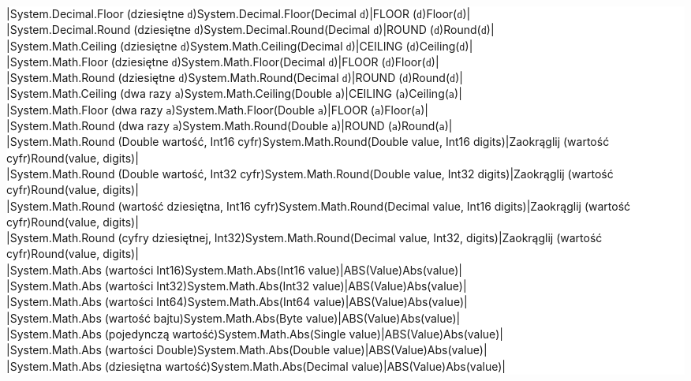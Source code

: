 |<span data-ttu-id="8a8e6-328">System.Decimal.Floor (dziesiętne `d`)</span><span class="sxs-lookup"><span data-stu-id="8a8e6-328">System.Decimal.Floor(Decimal `d`)</span></span>|<span data-ttu-id="8a8e6-329">FLOOR (`d`)</span><span class="sxs-lookup"><span data-stu-id="8a8e6-329">Floor(`d`)</span></span>|  
|<span data-ttu-id="8a8e6-330">System.Decimal.Round (dziesiętne `d`)</span><span class="sxs-lookup"><span data-stu-id="8a8e6-330">System.Decimal.Round(Decimal `d`)</span></span>|<span data-ttu-id="8a8e6-331">ROUND (`d`)</span><span class="sxs-lookup"><span data-stu-id="8a8e6-331">Round(`d`)</span></span>|  
|<span data-ttu-id="8a8e6-332">System.Math.Ceiling (dziesiętne `d`)</span><span class="sxs-lookup"><span data-stu-id="8a8e6-332">System.Math.Ceiling(Decimal `d`)</span></span>|<span data-ttu-id="8a8e6-333">CEILING (`d`)</span><span class="sxs-lookup"><span data-stu-id="8a8e6-333">Ceiling(`d`)</span></span>|  
|<span data-ttu-id="8a8e6-334">System.Math.Floor (dziesiętne `d`)</span><span class="sxs-lookup"><span data-stu-id="8a8e6-334">System.Math.Floor(Decimal `d`)</span></span>|<span data-ttu-id="8a8e6-335">FLOOR (`d`)</span><span class="sxs-lookup"><span data-stu-id="8a8e6-335">Floor(`d`)</span></span>|  
|<span data-ttu-id="8a8e6-336">System.Math.Round (dziesiętne `d`)</span><span class="sxs-lookup"><span data-stu-id="8a8e6-336">System.Math.Round(Decimal `d`)</span></span>|<span data-ttu-id="8a8e6-337">ROUND (`d`)</span><span class="sxs-lookup"><span data-stu-id="8a8e6-337">Round(`d`)</span></span>|  
|<span data-ttu-id="8a8e6-338">System.Math.Ceiling (dwa razy `a`)</span><span class="sxs-lookup"><span data-stu-id="8a8e6-338">System.Math.Ceiling(Double `a`)</span></span>|<span data-ttu-id="8a8e6-339">CEILING (`a`)</span><span class="sxs-lookup"><span data-stu-id="8a8e6-339">Ceiling(`a`)</span></span>|  
|<span data-ttu-id="8a8e6-340">System.Math.Floor (dwa razy `a`)</span><span class="sxs-lookup"><span data-stu-id="8a8e6-340">System.Math.Floor(Double `a`)</span></span>|<span data-ttu-id="8a8e6-341">FLOOR (`a`)</span><span class="sxs-lookup"><span data-stu-id="8a8e6-341">Floor(`a`)</span></span>|  
|<span data-ttu-id="8a8e6-342">System.Math.Round (dwa razy `a`)</span><span class="sxs-lookup"><span data-stu-id="8a8e6-342">System.Math.Round(Double `a`)</span></span>|<span data-ttu-id="8a8e6-343">ROUND (`a`)</span><span class="sxs-lookup"><span data-stu-id="8a8e6-343">Round(`a`)</span></span>|  
|<span data-ttu-id="8a8e6-344">System.Math.Round (Double wartość, Int16 cyfr)</span><span class="sxs-lookup"><span data-stu-id="8a8e6-344">System.Math.Round(Double value, Int16 digits)</span></span>|<span data-ttu-id="8a8e6-345">Zaokrąglij (wartość cyfr)</span><span class="sxs-lookup"><span data-stu-id="8a8e6-345">Round(value, digits)</span></span>|  
|<span data-ttu-id="8a8e6-346">System.Math.Round (Double wartość, Int32 cyfr)</span><span class="sxs-lookup"><span data-stu-id="8a8e6-346">System.Math.Round(Double value, Int32 digits)</span></span>|<span data-ttu-id="8a8e6-347">Zaokrąglij (wartość cyfr)</span><span class="sxs-lookup"><span data-stu-id="8a8e6-347">Round(value, digits)</span></span>|  
|<span data-ttu-id="8a8e6-348">System.Math.Round (wartość dziesiętna, Int16 cyfr)</span><span class="sxs-lookup"><span data-stu-id="8a8e6-348">System.Math.Round(Decimal value, Int16 digits)</span></span>|<span data-ttu-id="8a8e6-349">Zaokrąglij (wartość cyfr)</span><span class="sxs-lookup"><span data-stu-id="8a8e6-349">Round(value, digits)</span></span>|  
|<span data-ttu-id="8a8e6-350">System.Math.Round (cyfry dziesiętnej, Int32)</span><span class="sxs-lookup"><span data-stu-id="8a8e6-350">System.Math.Round(Decimal value, Int32, digits)</span></span>|<span data-ttu-id="8a8e6-351">Zaokrąglij (wartość cyfr)</span><span class="sxs-lookup"><span data-stu-id="8a8e6-351">Round(value, digits)</span></span>|  
|<span data-ttu-id="8a8e6-352">System.Math.Abs (wartości Int16)</span><span class="sxs-lookup"><span data-stu-id="8a8e6-352">System.Math.Abs(Int16 value)</span></span>|<span data-ttu-id="8a8e6-353">ABS(Value)</span><span class="sxs-lookup"><span data-stu-id="8a8e6-353">Abs(value)</span></span>|  
|<span data-ttu-id="8a8e6-354">System.Math.Abs (wartości Int32)</span><span class="sxs-lookup"><span data-stu-id="8a8e6-354">System.Math.Abs(Int32 value)</span></span>|<span data-ttu-id="8a8e6-355">ABS(Value)</span><span class="sxs-lookup"><span data-stu-id="8a8e6-355">Abs(value)</span></span>|  
|<span data-ttu-id="8a8e6-356">System.Math.Abs (wartości Int64)</span><span class="sxs-lookup"><span data-stu-id="8a8e6-356">System.Math.Abs(Int64 value)</span></span>|<span data-ttu-id="8a8e6-357">ABS(Value)</span><span class="sxs-lookup"><span data-stu-id="8a8e6-357">Abs(value)</span></span>|  
|<span data-ttu-id="8a8e6-358">System.Math.Abs (wartość bajtu)</span><span class="sxs-lookup"><span data-stu-id="8a8e6-358">System.Math.Abs(Byte value)</span></span>|<span data-ttu-id="8a8e6-359">ABS(Value)</span><span class="sxs-lookup"><span data-stu-id="8a8e6-359">Abs(value)</span></span>|  
|<span data-ttu-id="8a8e6-360">System.Math.Abs (pojedynczą wartość)</span><span class="sxs-lookup"><span data-stu-id="8a8e6-360">System.Math.Abs(Single value)</span></span>|<span data-ttu-id="8a8e6-361">ABS(Value)</span><span class="sxs-lookup"><span data-stu-id="8a8e6-361">Abs(value)</span></span>|  
|<span data-ttu-id="8a8e6-362">System.Math.Abs (wartości Double)</span><span class="sxs-lookup"><span data-stu-id="8a8e6-362">System.Math.Abs(Double value)</span></span>|<span data-ttu-id="8a8e6-363">ABS(Value)</span><span class="sxs-lookup"><span data-stu-id="8a8e6-363">Abs(value)</span></span>|  
|<span data-ttu-id="8a8e6-364">System.Math.Abs (dziesiętna wartość)</span><span class="sxs-lookup"><span data-stu-id="8a8e6-364">System.Math.Abs(Decimal value)</span></span>|<span data-ttu-id="8a8e6-365">ABS(Value)</span><span class="sxs-lookup"><span data-stu-id="8a8e6-365">Abs(value)</span></span>|  